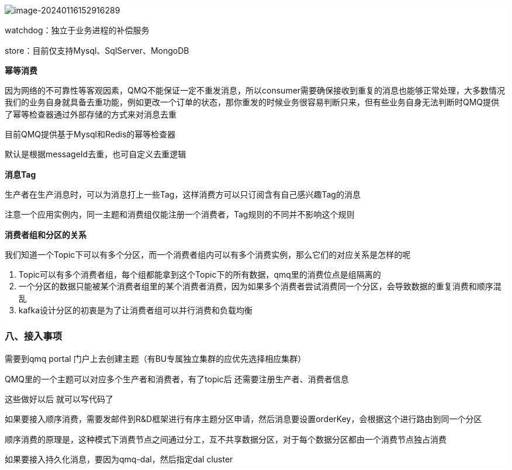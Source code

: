 ![image-20240116152916289](D:\工作文档\FrameWork\assets\image-20240116152916289.png)

watchdog：独立于业务进程的补偿服务

store：目前仅支持Mysql、SqlServer、MongoDB





**幂等消费**

因为网络的不可靠性等客观因素，QMQ不能保证一定不重发消息，所以consumer需要确保接收到重复的消息也能够正常处理，大多数情况我们的业务自身就具备去重功能，例如更改一个订单的状态，那你重发的时候业务很容易判断只来，但有些业务自身无法判断时QMQ提供了幂等检查器通过外部存储的方式来对消息去重

目前QMQ提供基于Mysql和Redis的幂等检查器

默认是根据messageId去重，也可自定义去重逻辑



**消息Tag**

生产者在生产消息时，可以为消息打上一些Tag，这样消费方可以只订阅含有自己感兴趣Tag的消息

注意一个应用实例内，同一主题和消费组仅能注册一个消费者，Tag规则的不同并不影响这个规则



**消费者组和分区的关系**

我们知道一个Topic下可以有多个分区，而一个消费者组内可以有多个消费实例，那么它们的对应关系是怎样的呢

1. Topic可以有多个消费者组，每个组都能拿到这个Topic下的所有数据，qmq里的消费位点是组隔离的
2. 一个分区的数据只能被某个消费者组里的某个消费者消费，因为如果多个消费者尝试消费同一个分区，会导致数据的重复消费和顺序混乱
3. kafka设计分区的初衷是为了让消费者组可以并行消费和负载均衡





### 八、接入事项

需要到qmq portal 门户上去创建主题（有BU专属独立集群的应优先选择相应集群）

QMQ里的一个主题可以对应多个生产者和消费者，有了topic后 还需要注册生产者、消费者信息

这些做好以后 就可以写代码了



如果要接入顺序消费，需要发邮件到R&D框架进行有序主题分区申请，然后消息要设置orderKey，会根据这个进行路由到同一个分区

顺序消费的原理是，这种模式下消费节点之间通过分工，互不共享数据分区，对于每个数据分区都由一个消费节点独占消费



如果要接入持久化消息，要因为qmq-dal，然后指定dal cluster













